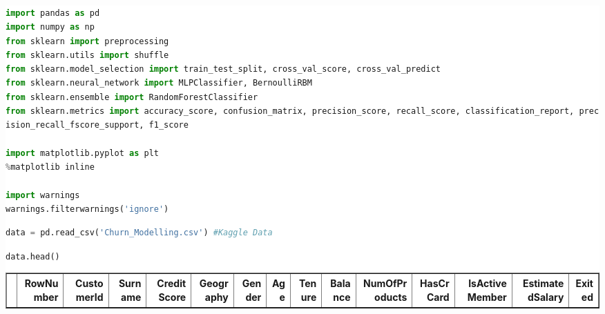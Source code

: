 ```python
import pandas as pd 
import numpy as np
from sklearn import preprocessing
from sklearn.utils import shuffle
from sklearn.model_selection import train_test_split, cross_val_score, cross_val_predict
from sklearn.neural_network import MLPClassifier, BernoulliRBM
from sklearn.ensemble import RandomForestClassifier
from sklearn.metrics import accuracy_score, confusion_matrix, precision_score, recall_score, classification_report, precision_recall_fscore_support, f1_score

import matplotlib.pyplot as plt
%matplotlib inline

import warnings
warnings.filterwarnings('ignore')


```


```python
data = pd.read_csv('Churn_Modelling.csv') #Kaggle Data
```


```python
data.head() 
```




<div>
<style scoped>
    .dataframe tbody tr th:only-of-type {
        vertical-align: middle;
    }

    .dataframe tbody tr th {
        vertical-align: top;
    }

    .dataframe thead th {
        text-align: right;
    }
</style>
<table border="1" class="dataframe">
  <thead>
    <tr style="text-align: right;">
      <th></th>
      <th>RowNumber</th>
      <th>CustomerId</th>
      <th>Surname</th>
      <th>CreditScore</th>
      <th>Geography</th>
      <th>Gender</th>
      <th>Age</th>
      <th>Tenure</th>
      <th>Balance</th>
      <th>NumOfProducts</th>
      <th>HasCrCard</th>
      <th>IsActiveMember</th>
      <th>EstimatedSalary</th>
      <th>Exited</th>
    </tr>
  </thead>
  <tbody>
    <tr>